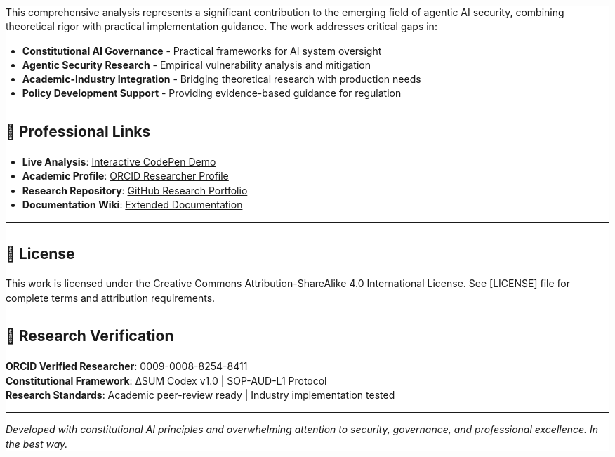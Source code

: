 This comprehensive analysis represents a significant contribution to the emerging field of agentic AI security, combining theoretical rigor with practical implementation guidance. The work addresses critical gaps in:

- **Constitutional AI Governance** - Practical frameworks for AI system oversight
- **Agentic Security Research** - Empirical vulnerability analysis and mitigation
- **Academic-Industry Integration** - Bridging theoretical research with production needs
- **Policy Development Support** - Providing evidence-based guidance for regulation

## 🔗 Professional Links

- **Live Analysis**: [Interactive CodePen Demo](https://codepen.io/Jason-Fells/live/GgpjpMg)
- **Academic Profile**: [ORCID Researcher Profile](https://orcid.org/0009-0008-8254-8411)
- **Research Repository**: [GitHub Research Portfolio](https://github.com/jason-fells-research)
- **Documentation Wiki**: [Extended Documentation](https://github.com/jason-fells-research/agentic-ai-security-framework/wiki)

---

## 📄 License

This work is licensed under the Creative Commons Attribution-ShareAlike 4.0 International License. 
See [LICENSE] file for complete terms and attribution requirements.

## 🔬 Research Verification

**ORCID Verified Researcher**: [0009-0008-8254-8411](https://orcid.org/0009-0008-8254-8411)  
**Constitutional Framework**: ΔSUM Codex v1.0 | SOP-AUD-L1 Protocol  
**Research Standards**: Academic peer-review ready | Industry implementation tested  

---

*Developed with constitutional AI principles and overwhelming attention to security, governance, and professional excellence. In the best way.*
